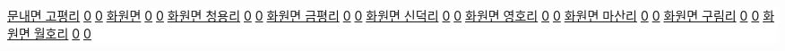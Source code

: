 
  <tr class="item">
    <td><a href="4682042032.html">문내면 고평리</a></td>
    <td><a href="4682042032.html">0</a></td>
    <td><a href="4682042032.html">0</a></td>
  </tr>
    

  <tr class="item">
    <td><a href="4682043000.html">화원면</a></td>
    <td><a href="4682043000.html">0</a></td>
    <td><a href="4682043000.html">0</a></td>
  </tr>
    

  <tr class="item">
    <td><a href="4682043021.html">화원면 청용리</a></td>
    <td><a href="4682043021.html">0</a></td>
    <td><a href="4682043021.html">0</a></td>
  </tr>
    

  <tr class="item">
    <td><a href="4682043022.html">화원면 금평리</a></td>
    <td><a href="4682043022.html">0</a></td>
    <td><a href="4682043022.html">0</a></td>
  </tr>
    

  <tr class="item">
    <td><a href="4682043023.html">화원면 신덕리</a></td>
    <td><a href="4682043023.html">0</a></td>
    <td><a href="4682043023.html">0</a></td>
  </tr>
    

  <tr class="item">
    <td><a href="4682043024.html">화원면 영호리</a></td>
    <td><a href="4682043024.html">0</a></td>
    <td><a href="4682043024.html">0</a></td>
  </tr>
    

  <tr class="item">
    <td><a href="4682043025.html">화원면 마산리</a></td>
    <td><a href="4682043025.html">0</a></td>
    <td><a href="4682043025.html">0</a></td>
  </tr>
    

  <tr class="item">
    <td><a href="4682043026.html">화원면 구림리</a></td>
    <td><a href="4682043026.html">0</a></td>
    <td><a href="4682043026.html">0</a></td>
  </tr>
    

  <tr class="item">
    <td><a href="4682043027.html">화원면 월호리</a></td>
    <td><a href="4682043027.html">0</a></td>
    <td><a href="4682043027.html">0</a></td>
  </tr>
    